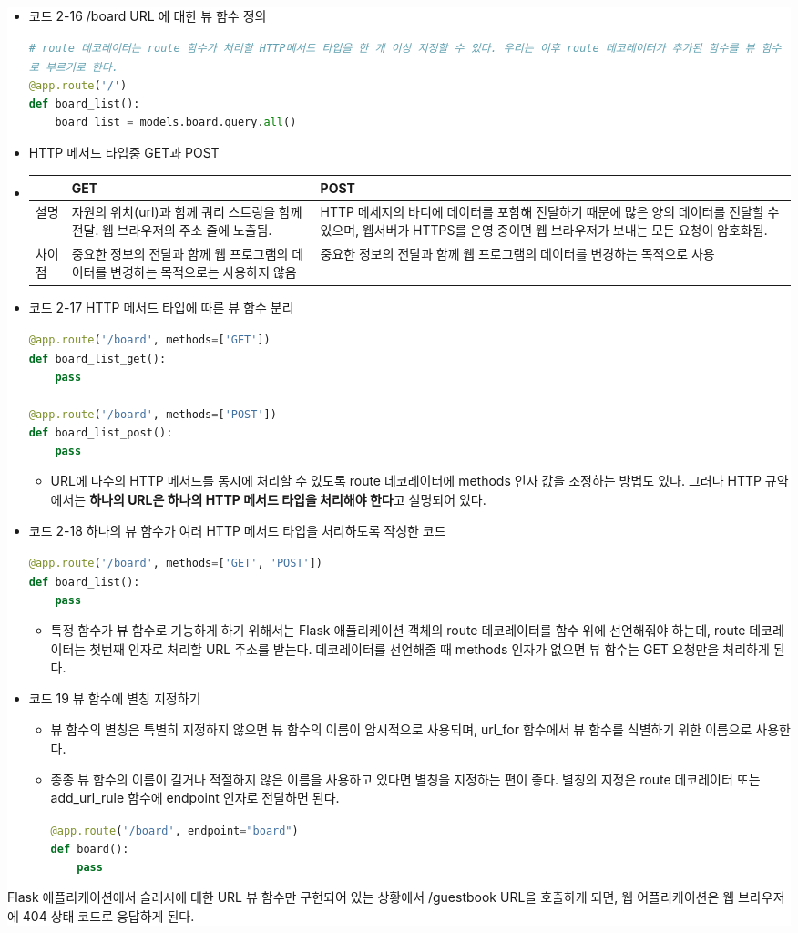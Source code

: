 - 코드 2-16 /board URL 에 대한 뷰 함수 정의

  ```python
  # route 데코레이터는 route 함수가 처리할 HTTP메서드 타입을 한 개 이상 지정할 수 있다. 우리는 이후 route 데코레이터가 추가된 함수를 뷰 함수로 부르기로 한다.
  @app.route('/')
  def board_list():
      board_list = models.board.query.all()
  ```

- HTTP 메서드 타입중 GET과 POST

- |      | GET                                      | POST                                     |
  | ---- | ---------------------------------------- | ---------------------------------------- |
  | 설명   | 자원의 위치(url)과 함께 쿼리 스트링을 함께 전달. 웹 브라우저의 주소 줄에 노출됨. | HTTP 메세지의 바디에 데이터를 포함해 전달하기 때문에 많은 양의 데이터를 전달할 수 있으며, 웹서버가 HTTPS를 운영 중이면 웹 브라우저가 보내는 모든 요청이 암호화됨. |
  | 차이점  | 중요한 정보의 전달과 함께 웹 프로그램의 데이터를 변경하는 목적으로는 사용하지 않음 | 중요한 정보의 전달과 함께 웹 프로그램의 데이터를 변경하는 목적으로 사용 |

- 코드 2-17 HTTP 메서드 타입에 따른 뷰 함수 분리

  ```python
  @app.route('/board', methods=['GET'])
  def board_list_get():
      pass

  @app.route('/board', methods=['POST'])
  def board_list_post():
      pass
  ```

  - URL에 다수의 HTTP 메서드를 동시에 처리할 수 있도록 route 데코레이터에 methods 인자 값을 조정하는 방법도 있다. 그러나 HTTP 규약에서는 **하나의 URL은 하나의 HTTP 메서드 타입을 처리해야 한다**고 설명되어 있다.

- 코드 2-18 하나의 뷰 함수가 여러 HTTP 메서드 타입을 처리하도록 작성한 코드

  ```python
  @app.route('/board', methods=['GET', 'POST'])
  def board_list():
      pass
  ```

  - 특정 함수가 뷰 함수로 기능하게 하기 위해서는 Flask 애플리케이션 객체의 route 데코레이터를 함수 위에 선언해줘야 하는데, route 데코레이터는 첫번째 인자로 처리할 URL 주소를 받는다. 데코레이터를 선언해줄 때 methods 인자가 없으면 뷰 함수는 GET 요청만을 처리하게 된다.

- 코드 19 뷰 함수에 별칭 지정하기

  - 뷰 함수의 별칭은 특별히 지정하지 않으면 뷰 함수의 이름이 암시적으로 사용되며, url_for 함수에서 뷰 함수를 식별하기 위한 이름으로 사용한다.

  - 종종 뷰 함수의 이름이 길거나 적절하지 않은 이름을 사용하고 있다면 별칭을 지정하는 편이 좋다. 별칭의 지정은 route 데코레이터 또는 add_url_rule 함수에 endpoint 인자로 전달하면 된다.

    ```python
    @app.route('/board', endpoint="board")
    def board():
        pass
    ```

Flask 애플리케이션에서 슬래시에 대한 URL 뷰 함수만 구현되어 있는 상황에서 /guestbook URL을 호출하게 되면, 웹 어플리케이션은 웹 브라우저에 404 상태 코드로 응답하게 된다.
